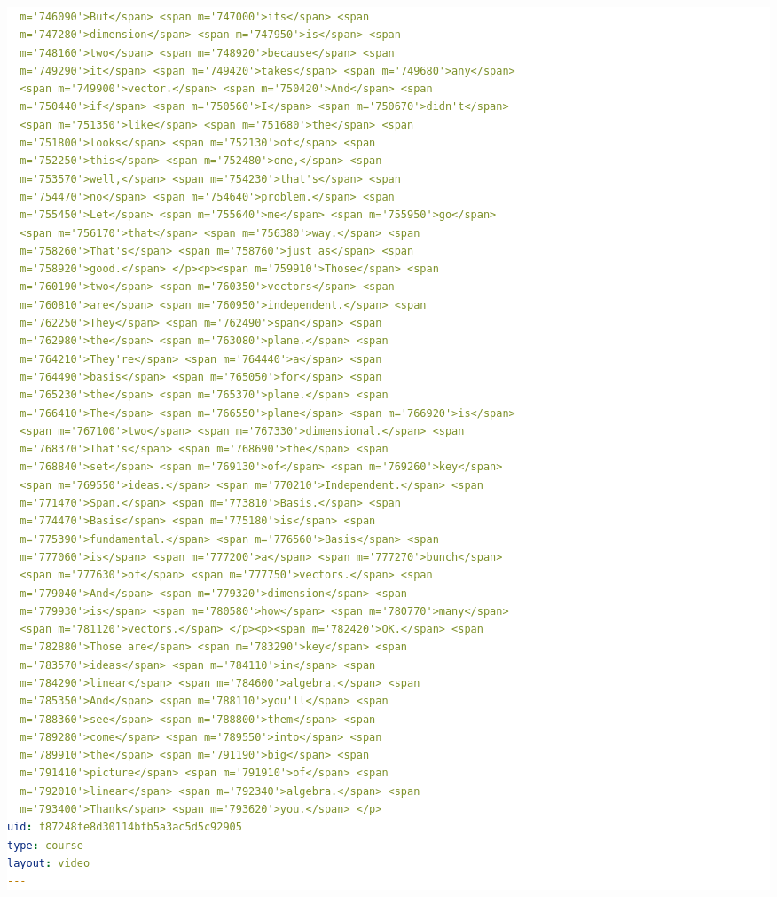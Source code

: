 ```yaml
  m='746090'>But</span> <span m='747000'>its</span> <span
  m='747280'>dimension</span> <span m='747950'>is</span> <span
  m='748160'>two</span> <span m='748920'>because</span> <span
  m='749290'>it</span> <span m='749420'>takes</span> <span m='749680'>any</span>
  <span m='749900'>vector.</span> <span m='750420'>And</span> <span
  m='750440'>if</span> <span m='750560'>I</span> <span m='750670'>didn't</span>
  <span m='751350'>like</span> <span m='751680'>the</span> <span
  m='751800'>looks</span> <span m='752130'>of</span> <span
  m='752250'>this</span> <span m='752480'>one,</span> <span
  m='753570'>well,</span> <span m='754230'>that's</span> <span
  m='754470'>no</span> <span m='754640'>problem.</span> <span
  m='755450'>Let</span> <span m='755640'>me</span> <span m='755950'>go</span>
  <span m='756170'>that</span> <span m='756380'>way.</span> <span
  m='758260'>That's</span> <span m='758760'>just as</span> <span
  m='758920'>good.</span> </p><p><span m='759910'>Those</span> <span
  m='760190'>two</span> <span m='760350'>vectors</span> <span
  m='760810'>are</span> <span m='760950'>independent.</span> <span
  m='762250'>They</span> <span m='762490'>span</span> <span
  m='762980'>the</span> <span m='763080'>plane.</span> <span
  m='764210'>They're</span> <span m='764440'>a</span> <span
  m='764490'>basis</span> <span m='765050'>for</span> <span
  m='765230'>the</span> <span m='765370'>plane.</span> <span
  m='766410'>The</span> <span m='766550'>plane</span> <span m='766920'>is</span>
  <span m='767100'>two</span> <span m='767330'>dimensional.</span> <span
  m='768370'>That's</span> <span m='768690'>the</span> <span
  m='768840'>set</span> <span m='769130'>of</span> <span m='769260'>key</span>
  <span m='769550'>ideas.</span> <span m='770210'>Independent.</span> <span
  m='771470'>Span.</span> <span m='773810'>Basis.</span> <span
  m='774470'>Basis</span> <span m='775180'>is</span> <span
  m='775390'>fundamental.</span> <span m='776560'>Basis</span> <span
  m='777060'>is</span> <span m='777200'>a</span> <span m='777270'>bunch</span>
  <span m='777630'>of</span> <span m='777750'>vectors.</span> <span
  m='779040'>And</span> <span m='779320'>dimension</span> <span
  m='779930'>is</span> <span m='780580'>how</span> <span m='780770'>many</span>
  <span m='781120'>vectors.</span> </p><p><span m='782420'>OK.</span> <span
  m='782880'>Those are</span> <span m='783290'>key</span> <span
  m='783570'>ideas</span> <span m='784110'>in</span> <span
  m='784290'>linear</span> <span m='784600'>algebra.</span> <span
  m='785350'>And</span> <span m='788110'>you'll</span> <span
  m='788360'>see</span> <span m='788800'>them</span> <span
  m='789280'>come</span> <span m='789550'>into</span> <span
  m='789910'>the</span> <span m='791190'>big</span> <span
  m='791410'>picture</span> <span m='791910'>of</span> <span
  m='792010'>linear</span> <span m='792340'>algebra.</span> <span
  m='793400'>Thank</span> <span m='793620'>you.</span> </p>
uid: f87248fe8d30114bfb5a3ac5d5c92905
type: course
layout: video
---
```

